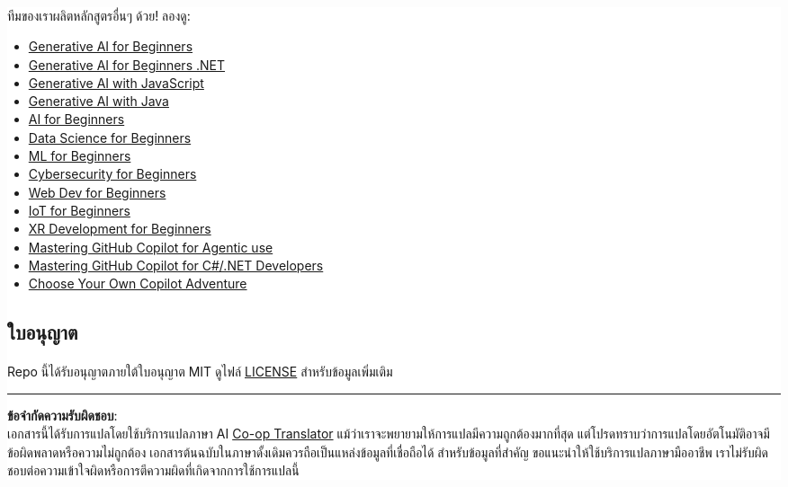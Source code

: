 ทีมของเราผลิตหลักสูตรอื่นๆ ด้วย! ลองดู:

- [Generative AI for Beginners](https://aka.ms/genai-beginners)
- [Generative AI for Beginners .NET](https://github.com/microsoft/Generative-AI-for-beginners-dotnet)
- [Generative AI with JavaScript](https://github.com/microsoft/generative-ai-with-javascript)
- [Generative AI with Java](https://github.com/microsoft/Generative-AI-for-beginners-java)
- [AI for Beginners](https://aka.ms/ai-beginners)
- [Data Science for Beginners](https://aka.ms/datascience-beginners)
- [ML for Beginners](https://aka.ms/ml-beginners)
- [Cybersecurity for Beginners](https://github.com/microsoft/Security-101)
- [Web Dev for Beginners](https://aka.ms/webdev-beginners)
- [IoT for Beginners](https://aka.ms/iot-beginners)
- [XR Development for Beginners](https://github.com/microsoft/xr-development-for-beginners)
- [Mastering GitHub Copilot for Agentic use](https://github.com/microsoft/Mastering-GitHub-Copilot-for-Paired-Programming)
- [Mastering GitHub Copilot for C#/.NET Developers](https://github.com/microsoft/mastering-github-copilot-for-dotnet-csharp-developers)
- [Choose Your Own Copilot Adventure](https://github.com/microsoft/CopilotAdventures)

## ใบอนุญาต

Repo นี้ได้รับอนุญาตภายใต้ใบอนุญาต MIT ดูไฟล์ [LICENSE](../../LICENSE) สำหรับข้อมูลเพิ่มเติม

---

**ข้อจำกัดความรับผิดชอบ**:  
เอกสารนี้ได้รับการแปลโดยใช้บริการแปลภาษา AI [Co-op Translator](https://github.com/Azure/co-op-translator) แม้ว่าเราจะพยายามให้การแปลมีความถูกต้องมากที่สุด แต่โปรดทราบว่าการแปลโดยอัตโนมัติอาจมีข้อผิดพลาดหรือความไม่ถูกต้อง เอกสารต้นฉบับในภาษาดั้งเดิมควรถือเป็นแหล่งข้อมูลที่เชื่อถือได้ สำหรับข้อมูลที่สำคัญ ขอแนะนำให้ใช้บริการแปลภาษามืออาชีพ เราไม่รับผิดชอบต่อความเข้าใจผิดหรือการตีความผิดที่เกิดจากการใช้การแปลนี้
